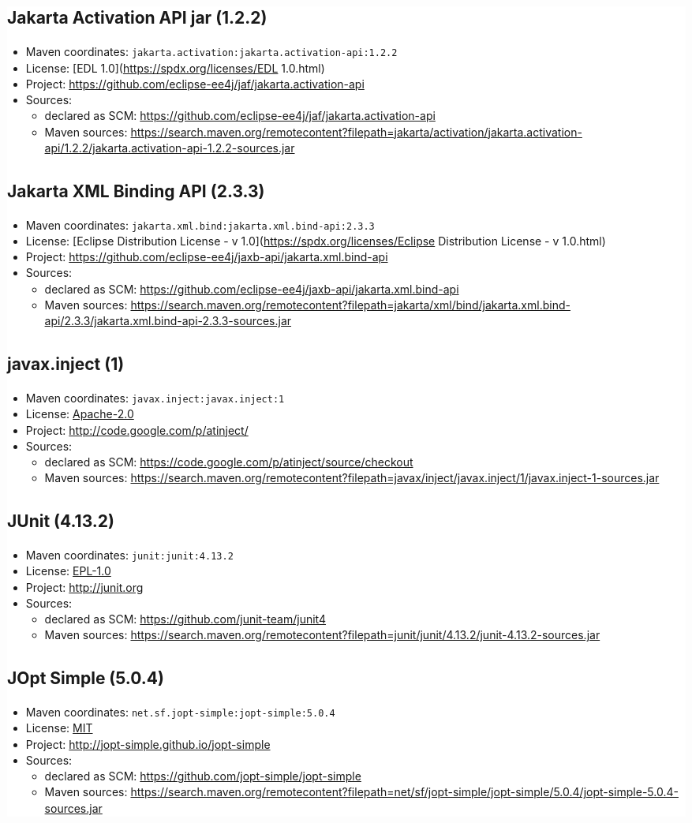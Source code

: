 
## Jakarta Activation API jar (1.2.2)

* Maven coordinates: `jakarta.activation:jakarta.activation-api:1.2.2`
* License: [EDL 1.0](https://spdx.org/licenses/EDL 1.0.html)
* Project: https://github.com/eclipse-ee4j/jaf/jakarta.activation-api
* Sources: 
   * declared as SCM: https://github.com/eclipse-ee4j/jaf/jakarta.activation-api
   * Maven sources: https://search.maven.org/remotecontent?filepath=jakarta/activation/jakarta.activation-api/1.2.2/jakarta.activation-api-1.2.2-sources.jar


## Jakarta XML Binding API (2.3.3)

* Maven coordinates: `jakarta.xml.bind:jakarta.xml.bind-api:2.3.3`
* License: [Eclipse Distribution License - v 1.0](https://spdx.org/licenses/Eclipse Distribution License - v 1.0.html)
* Project: https://github.com/eclipse-ee4j/jaxb-api/jakarta.xml.bind-api
* Sources: 
   * declared as SCM: https://github.com/eclipse-ee4j/jaxb-api/jakarta.xml.bind-api
   * Maven sources: https://search.maven.org/remotecontent?filepath=jakarta/xml/bind/jakarta.xml.bind-api/2.3.3/jakarta.xml.bind-api-2.3.3-sources.jar


## javax.inject (1)

* Maven coordinates: `javax.inject:javax.inject:1`
* License: [Apache-2.0](https://spdx.org/licenses/Apache-2.0.html)
* Project: http://code.google.com/p/atinject/
* Sources: 
   * declared as SCM: https://code.google.com/p/atinject/source/checkout
   * Maven sources: https://search.maven.org/remotecontent?filepath=javax/inject/javax.inject/1/javax.inject-1-sources.jar


## JUnit (4.13.2)

* Maven coordinates: `junit:junit:4.13.2`
* License: [EPL-1.0](https://spdx.org/licenses/EPL-1.0.html)
* Project: http://junit.org
* Sources: 
   * declared as SCM: https://github.com/junit-team/junit4
   * Maven sources: https://search.maven.org/remotecontent?filepath=junit/junit/4.13.2/junit-4.13.2-sources.jar


## JOpt Simple (5.0.4)

* Maven coordinates: `net.sf.jopt-simple:jopt-simple:5.0.4`
* License: [MIT](https://spdx.org/licenses/MIT.html)
* Project: http://jopt-simple.github.io/jopt-simple
* Sources: 
   * declared as SCM: https://github.com/jopt-simple/jopt-simple
   * Maven sources: https://search.maven.org/remotecontent?filepath=net/sf/jopt-simple/jopt-simple/5.0.4/jopt-simple-5.0.4-sources.jar
